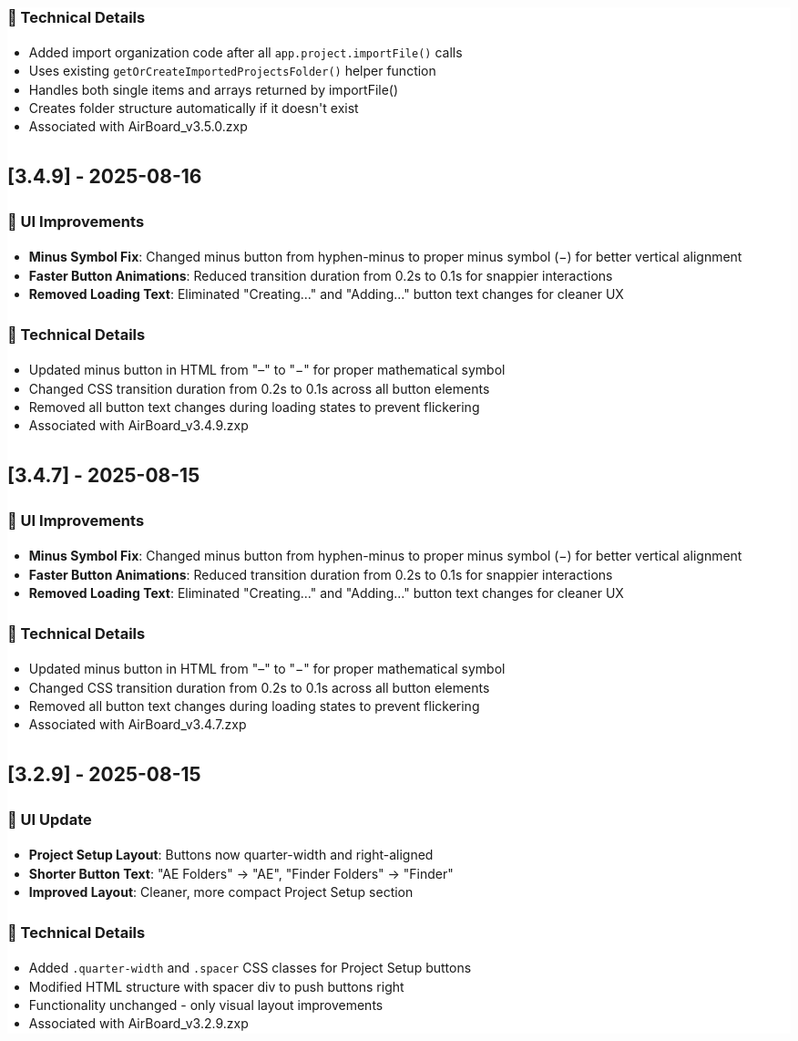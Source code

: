 ### 🔧 Technical Details
- Added import organization code after all `app.project.importFile()` calls
- Uses existing `getOrCreateImportedProjectsFolder()` helper function
- Handles both single items and arrays returned by importFile()
- Creates folder structure automatically if it doesn't exist
- Associated with AirBoard_v3.5.0.zxp

## [3.4.9] - 2025-08-16
### 🎨 UI Improvements
- **Minus Symbol Fix**: Changed minus button from hyphen-minus to proper minus symbol (−) for better vertical alignment
- **Faster Button Animations**: Reduced transition duration from 0.2s to 0.1s for snappier interactions
- **Removed Loading Text**: Eliminated "Creating..." and "Adding..." button text changes for cleaner UX

### 🔧 Technical Details
- Updated minus button in HTML from "–" to "−" for proper mathematical symbol
- Changed CSS transition duration from 0.2s to 0.1s across all button elements
- Removed all button text changes during loading states to prevent flickering
- Associated with AirBoard_v3.4.9.zxp

## [3.4.7] - 2025-08-15
### 🎨 UI Improvements
- **Minus Symbol Fix**: Changed minus button from hyphen-minus to proper minus symbol (−) for better vertical alignment
- **Faster Button Animations**: Reduced transition duration from 0.2s to 0.1s for snappier interactions
- **Removed Loading Text**: Eliminated "Creating..." and "Adding..." button text changes for cleaner UX

### 🔧 Technical Details
- Updated minus button in HTML from "–" to "−" for proper mathematical symbol
- Changed CSS transition duration from 0.2s to 0.1s across all button elements
- Removed all button text changes during loading states to prevent flickering
- Associated with AirBoard_v3.4.7.zxp

## [3.2.9] - 2025-08-15
### 🎨 UI Update
- **Project Setup Layout**: Buttons now quarter-width and right-aligned
- **Shorter Button Text**: "AE Folders" → "AE", "Finder Folders" → "Finder"
- **Improved Layout**: Cleaner, more compact Project Setup section

### 🔧 Technical Details
- Added `.quarter-width` and `.spacer` CSS classes for Project Setup buttons
- Modified HTML structure with spacer div to push buttons right
- Functionality unchanged - only visual layout improvements
- Associated with AirBoard_v3.2.9.zxp
